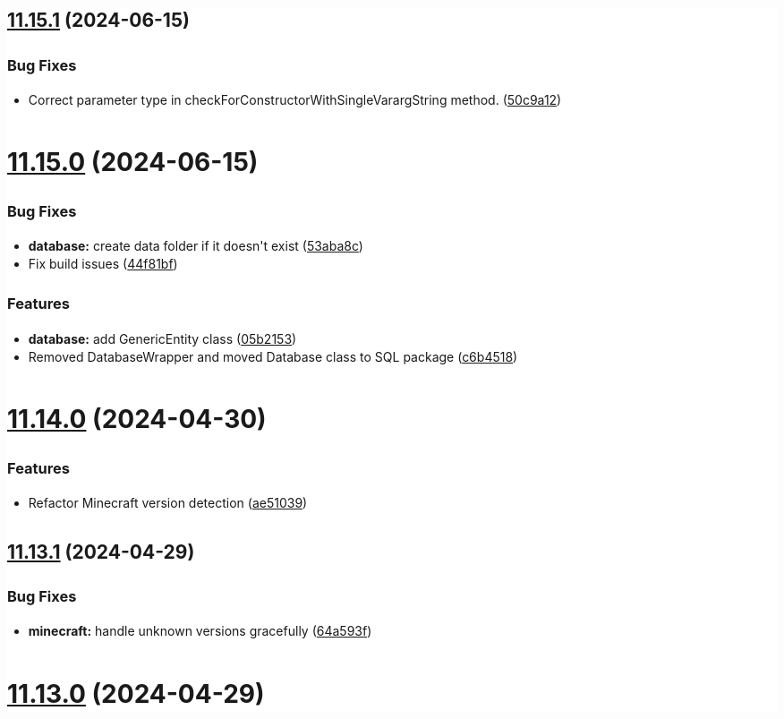 ## [11.15.1](https://github.com/GeorgeV220/MartexLibrary/compare/v11.15.0...v11.15.1) (2024-06-15)


### Bug Fixes

* Correct parameter type in checkForConstructorWithSingleVarargString method. ([50c9a12](https://github.com/GeorgeV220/MartexLibrary/commit/50c9a12d2662f556929c1333ced5d2b3b8297124))

# [11.15.0](https://github.com/GeorgeV220/MartexLibrary/compare/v11.14.0...v11.15.0) (2024-06-15)


### Bug Fixes

* **database:** create data folder if it doesn't exist ([53aba8c](https://github.com/GeorgeV220/MartexLibrary/commit/53aba8c9be8858087282baa5c14e69362862510b))
* Fix build issues ([44f81bf](https://github.com/GeorgeV220/MartexLibrary/commit/44f81bfaf58b784434f50100f7c936fcd1ab89a6))


### Features

* **database:** add GenericEntity class ([05b2153](https://github.com/GeorgeV220/MartexLibrary/commit/05b2153bb5bc61fb465309d73becc5916f614c80))
* Removed DatabaseWrapper and moved Database class to SQL package ([c6b4518](https://github.com/GeorgeV220/MartexLibrary/commit/c6b4518a98568e848d9d4d13f25f7f58c7fc7947))

# [11.14.0](https://github.com/GeorgeV220/MartexLibrary/compare/v11.13.1...v11.14.0) (2024-04-30)


### Features

* Refactor Minecraft version detection ([ae51039](https://github.com/GeorgeV220/MartexLibrary/commit/ae51039a51c42de1088be714fd30b05ad581e995))

## [11.13.1](https://github.com/GeorgeV220/MartexLibrary/compare/v11.13.0...v11.13.1) (2024-04-29)


### Bug Fixes

* **minecraft:** handle unknown versions gracefully ([64a593f](https://github.com/GeorgeV220/MartexLibrary/commit/64a593ff818a067cb3e6d376dcbbe4d8c71773ae))

# [11.13.0](https://github.com/GeorgeV220/MartexLibrary/compare/v11.12.0...v11.13.0) (2024-04-29)

